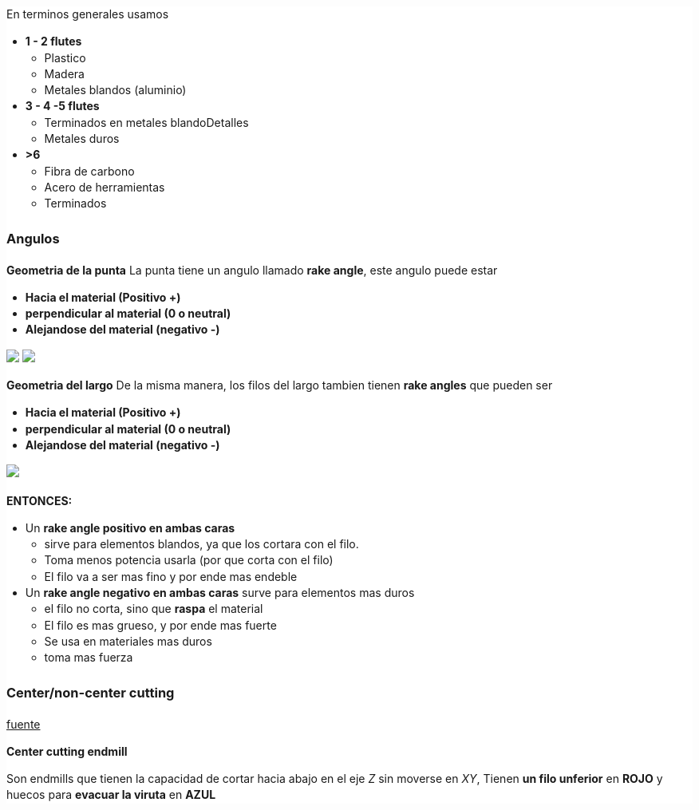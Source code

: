 En terminos generales usamos

* **1 - 2   flutes**
	* Plastico
	* Madera
	* Metales blandos (aluminio)
* **3 - 4 -5 flutes**
	* Terminados en metales blandoDetalles
	* Metales duros
* **>6**
	* Fibra de carbono
	* Acero de herramientas
	* Terminados

### Angulos 
**Geometria de la punta**
La punta tiene un angulo llamado **rake angle**, este angulo puede estar 
* **Hacia el material (Positivo +)**
* **perpendicular al material (0 o neutral)**
* **Alejandose del material (negativo -)**

![](https://i.imgur.com/YrqE8Gb.png)
![](https://i.imgur.com/lwgBwlh.png)

**Geometria del largo**
De la misma manera, los filos del largo tambien tienen **rake angles** que pueden ser


* **Hacia el material (Positivo +)**
* **perpendicular al material (0 o neutral)**
* **Alejandose del material (negativo -)**

![](https://i.imgur.com/4cZFjcR.png)


**ENTONCES:**
 * Un **rake angle positivo en ambas caras** 
	 * sirve para elementos blandos, ya que  los cortara con el filo.
	 * Toma menos potencia usarla (por que corta con el filo)
	 * El filo va a ser mas fino y por ende mas endeble
 * Un **rake angle negativo en ambas caras** surve para elementos mas duros
     * el filo no corta, sino que **raspa** el material
	 * El filo es mas grueso, y por ende mas fuerte
	 * Se usa en materiales mas duros
	 * toma mas fuerza


### Center/non-center cutting
[fuente](https://www.youtube.com/watch?v=eH50t7kUx6c)

**Center cutting endmill**

Son endmills que tienen la capacidad de cortar hacia abajo en el eje $Z$ sin moverse en $XY$, Tienen **un filo unferior** en **ROJO** y huecos para **evacuar la viruta** en **AZUL**
